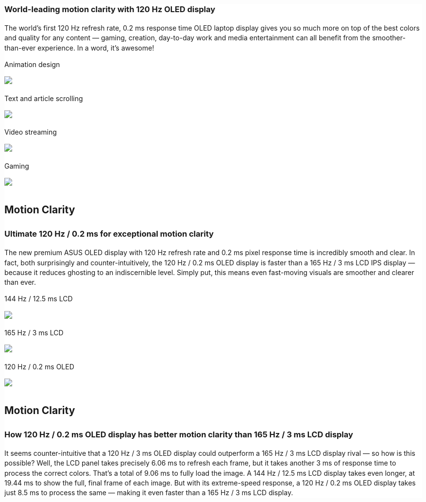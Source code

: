 ### World-leading motion clarity with 120 Hz OLED display

The world’s first 120 Hz refresh rate, 0.2 ms response time OLED laptop display gives you so much more on top of the best colors and quality for any content — gaming, creation, day-to-day work and media entertainment can all benefit from the smoother-than-ever experience. In a word, it’s awesome!

Animation design

![](https://www.asus.com/yH5BAEAAAAALAAAAAABAAEAAAIBRAA7)

Text and article scrolling

![](https://www.asus.com/yH5BAEAAAAALAAAAAABAAEAAAIBRAA7)

Video streaming

![](https://www.asus.com/yH5BAEAAAAALAAAAAABAAEAAAIBRAA7)

Gaming

![](https://www.asus.com/yH5BAEAAAAALAAAAAABAAEAAAIBRAA7)

## Motion Clarity

### Ultimate 120 Hz / 0.2 ms for exceptional motion clarity

The new premium ASUS OLED display with 120 Hz refresh rate and 0.2 ms pixel response time is incredibly smooth and clear. In fact, both surprisingly and counter-intuitively, the 120 Hz / 0.2 ms OLED display is faster than a 165 Hz / 3 ms LCD IPS display — because it reduces ghosting to an indiscernible level. Simply put, this means even fast-moving visuals are smoother and clearer than ever.

144 Hz / 12.5 ms LCD

![](https://www.asus.com/yH5BAEAAAAALAAAAAABAAEAAAIBRAA7)

165 Hz / 3 ms LCD

![](https://www.asus.com/yH5BAEAAAAALAAAAAABAAEAAAIBRAA7)

120 Hz / 0.2 ms OLED

![](https://www.asus.com/yH5BAEAAAAALAAAAAABAAEAAAIBRAA7)

## Motion Clarity

### How 120 Hz / 0.2 ms OLED display has better motion clarity than 165 Hz / 3 ms LCD display

It seems counter-intuitive that a 120 Hz / 3 ms OLED display could outperform a 165 Hz / 3 ms LCD display rival — so how is this possible? Well, the LCD panel takes precisely 6.06 ms to refresh each frame, but it takes another 3 ms of response time to process the correct colors. That’s a total of 9.06 ms to fully load the image. A 144 Hz / 12.5 ms LCD display takes even longer, at 19.44 ms to show the full, final frame of each image. But with its extreme-speed response, a 120 Hz / 0.2 ms OLED display takes just 8.5 ms to process the same — making it even faster than a 165 Hz / 3 ms LCD display.
